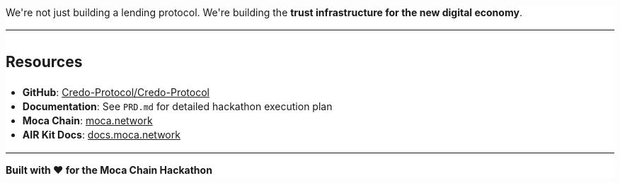 We're not just building a lending protocol. We're building the **trust infrastructure for the new digital economy**.

---

## Resources

- **GitHub**: [Credo-Protocol/Credo-Protocol](https://github.com/Credo-Protocol/Credo-Protocol)
- **Documentation**: See `PRD.md` for detailed hackathon execution plan
- **Moca Chain**: [moca.network](https://moca.network)
- **AIR Kit Docs**: [docs.moca.network](https://docs.moca.network)

---

**Built with ❤️ for the Moca Chain Hackathon**

